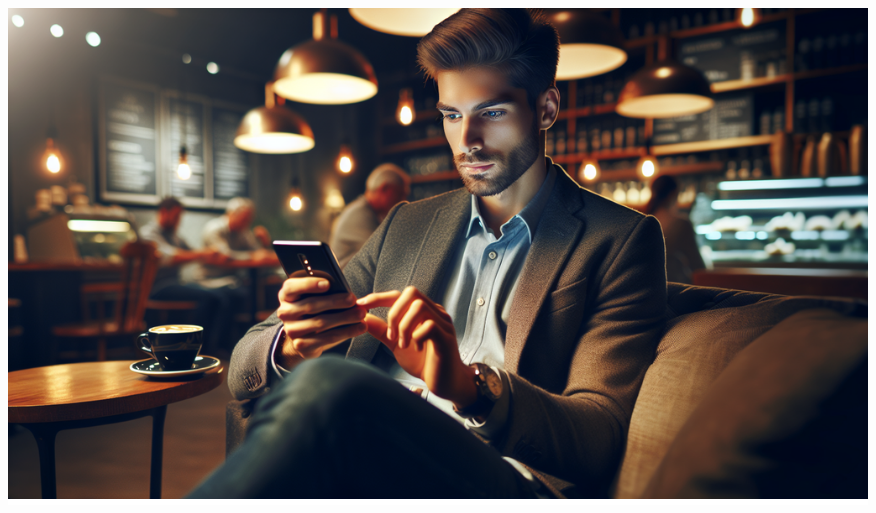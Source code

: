 ![Photo de l'article](https://raw.githubusercontent.com/Kenneth12curry/frontend-fintech4esg-2025/main/src/components/Fintech4esgInsights/images/inclusion-financiere-cemac-digitale.jpg?token=BQINYOGO4HZJFNCKW3L43FLIM7BPM)